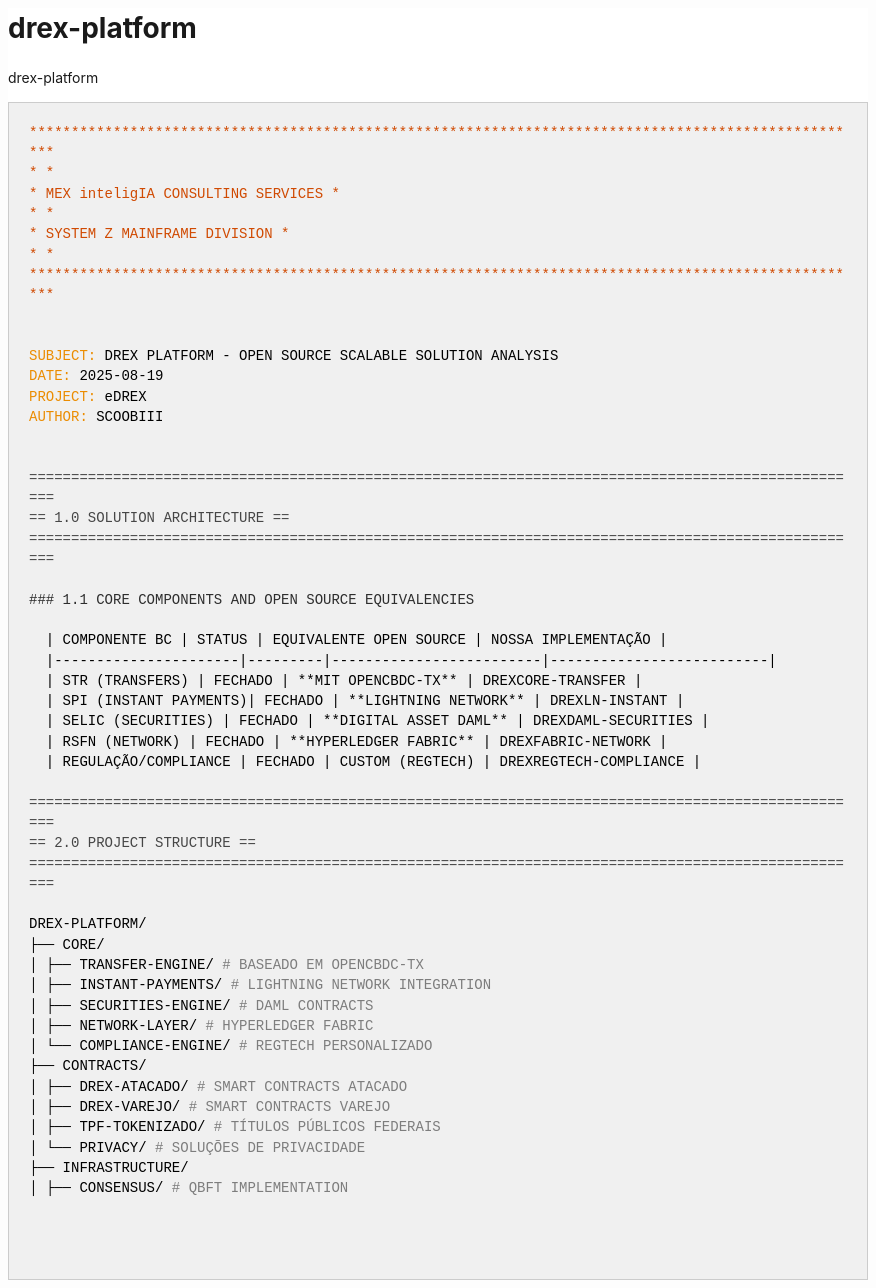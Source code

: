 # drex-platform
drex-platform
<pre style="font-family: 'Courier New', monospace; background-color: #f0f0f0; color: #000000; padding: 20px; border: 1px solid #ccc;">
<span style="color: #d04a02;">****************************************************************************************************</span>
<span style="color: #d04a02;">* *</span>
<span style="color: #d04a02;">* MEX inteligIA CONSULTING SERVICES *</span>
<span style="color: #d04a02;">* *</span>
<span style="color: #d04a02;">* SYSTEM Z MAINFRAME DIVISION *</span>
<span style="color: #d04a02;">* *</span>
<span style="color: #d04a02;">****************************************************************************************************</span>
<span style="color: #000000;">
</span>
<span style="color: #eb8c00;">SUBJECT:</span><span style="color: #000000;"> DREX PLATFORM - OPEN SOURCE SCALABLE SOLUTION ANALYSIS
</span><span style="color: #eb8c00;">DATE:</span><span style="color: #000000;"> 2025-08-19
</span><span style="color: #eb8c00;">PROJECT:</span><span style="color: #000000;"> eDREX
</span><span style="color: #eb8c00;">AUTHOR:</span><span style="color: #000000;"> SCOOBIII
</span><span style="color: #000000;">
</span>
<span style="color: #464646;">====================================================================================================</span>
<span style="color: #464646;">== 1.0 SOLUTION ARCHITECTURE ==</span>
<span style="color: #464646;">====================================================================================================</span>
<span style="color: #000000;">
</span><span style="color: #2d2d2d;">### 1.1 CORE COMPONENTS AND OPEN SOURCE EQUIVALENCIES </span>
<span style="color: #000000;">
  | COMPONENTE BC | STATUS | EQUIVALENTE OPEN SOURCE | NOSSA IMPLEMENTAÇÃO |
  |----------------------|---------|-------------------------|--------------------------|
  | STR (TRANSFERS) | FECHADO | **MIT OPENCBDC-TX** | DREXCORE-TRANSFER |
  | SPI (INSTANT PAYMENTS)| FECHADO | **LIGHTNING NETWORK** | DREXLN-INSTANT |
  | SELIC (SECURITIES) | FECHADO | **DIGITAL ASSET DAML** | DREXDAML-SECURITIES |
  | RSFN (NETWORK) | FECHADO | **HYPERLEDGER FABRIC** | DREXFABRIC-NETWORK |
  | REGULAÇÃO/COMPLIANCE | FECHADO | CUSTOM (REGTECH) | DREXREGTECH-COMPLIANCE |
</span>
<span style="color: #464646;">====================================================================================================</span>
<span style="color: #464646;">== 2.0 PROJECT STRUCTURE ==</span>
<span style="color: #464646;">====================================================================================================</span>
<span style="color: #000000;">
DREX-PLATFORM/
├── CORE/
│ ├── TRANSFER-ENGINE/ <span style="color: #7d7d7d;"># BASEADO EM OPENCBDC-TX</span>
│ ├── INSTANT-PAYMENTS/ <span style="color: #7d7d7d;"># LIGHTNING NETWORK INTEGRATION</span>
│ ├── SECURITIES-ENGINE/ <span style="color: #7d7d7d;"># DAML CONTRACTS</span>
│ ├── NETWORK-LAYER/ <span style="color: #7d7d7d;"># HYPERLEDGER FABRIC</span>
│ └── COMPLIANCE-ENGINE/ <span style="color: #7d7d7d;"># REGTECH PERSONALIZADO</span>
├── CONTRACTS/
│ ├── DREX-ATACADO/ <span style="color: #7d7d7d;"># SMART CONTRACTS ATACADO</span>
│ ├── DREX-VAREJO/ <span style="color: #7d7d7d;"># SMART CONTRACTS VAREJO</span>
│ ├── TPF-TOKENIZADO/ <span style="color: #7d7d7d;"># TÍTULOS PÚBLICOS FEDERAIS</span>
│ └── PRIVACY/ <span style="color: #7d7d7d;"># SOLUÇÕES DE PRIVACIDADE</span>
├── INFRASTRUCTURE/
│ ├── CONSENSUS/ <span style="color: #7d7d7d;"># QBFT IMPLEMENTATION</span>
